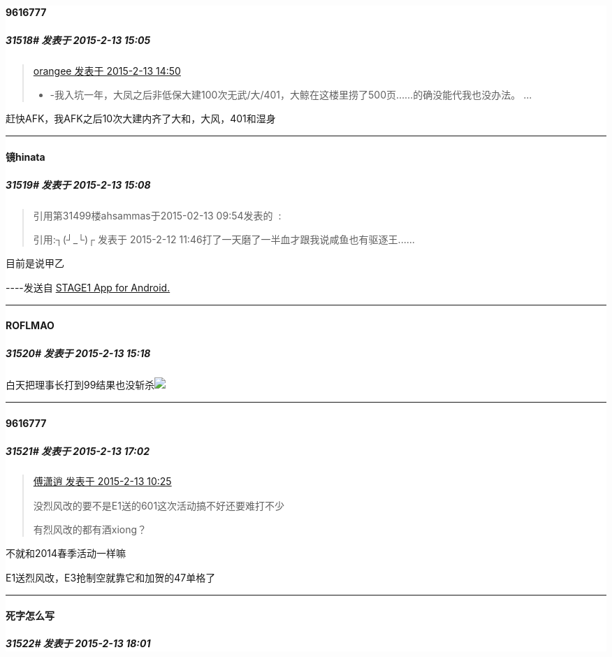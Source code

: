 ####  9616777  
##### 31518#       发表于 2015-2-13 15:05


<blockquote><a href="httphttps://bbs.saraba1st.com/2b/forum.php?mod=redirect&amp;goto=findpost&amp;pid=28067727&amp;ptid=930880" target="_blank">orangee 发表于 2015-2-13 14:50</a>

- -我入坑一年，大凤之后非低保大建100次无武/大/401，大鲸在这楼里捞了500页……的确没能代我也没办法。 ...</blockquote>
赶快AFK，我AFK之后10次大建内齐了大和，大风，401和湿身


*****

####  镜hinata  
##### 31519#       发表于 2015-2-13 15:08


<blockquote>引用第31499楼ahsammas于2015-02-13 09:54发表的  :

引用:┐(┘_└)┌ 发表于 2015-2-12 11:46打了一天磨了一半血才跟我说咸鱼也有驱逐王......</blockquote>
目前是说甲乙


----发送自 [STAGE1 App for Android.](http://stage1.5j4m.com/?1.17)


*****

####  ROFLMAO  
##### 31520#       发表于 2015-2-13 15:18


白天把理事长打到99结果也没斩杀<img src="https://static.saraba1st.com/image/smiley/face/172.gif" referrerpolicy="no-referrer">


*****

####  9616777  
##### 31521#       发表于 2015-2-13 17:02


<blockquote><a href="httphttps://bbs.saraba1st.com/2b/forum.php?mod=redirect&amp;goto=findpost&amp;pid=28064910&amp;ptid=930880" target="_blank">傅潇逍 发表于 2015-2-13 10:25</a>

没烈风改的要不是E1送的601这次活动搞不好还要难打不少


有烈风改的都有酒xiong？</blockquote>
不就和2014春季活动一样嘛


E1送烈风改，E3抢制空就靠它和加贺的47单格了


*****

####  死字怎么写  
##### 31522#       发表于 2015-2-13 18:01

